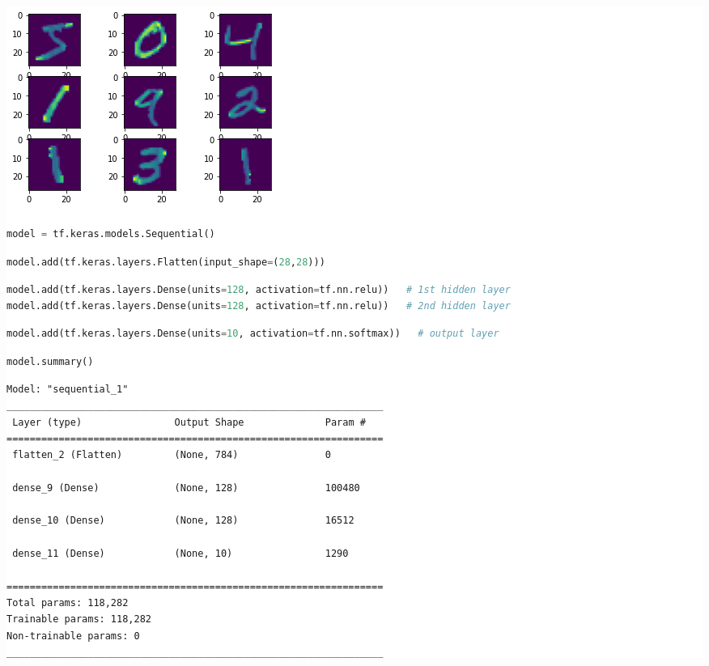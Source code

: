 
    
![png](output_7_0.png)
    



```python
model = tf.keras.models.Sequential()
```


```python
model.add(tf.keras.layers.Flatten(input_shape=(28,28)))   
```


```python
model.add(tf.keras.layers.Dense(units=128, activation=tf.nn.relu))   # 1st hidden layer
model.add(tf.keras.layers.Dense(units=128, activation=tf.nn.relu))   # 2nd hidden layer
```


```python
model.add(tf.keras.layers.Dense(units=10, activation=tf.nn.softmax))   # output layer
```


```python
model.summary()
```

    Model: "sequential_1"
    _________________________________________________________________
     Layer (type)                Output Shape              Param #   
    =================================================================
     flatten_2 (Flatten)         (None, 784)               0         
                                                                     
     dense_9 (Dense)             (None, 128)               100480    
                                                                     
     dense_10 (Dense)            (None, 128)               16512     
                                                                     
     dense_11 (Dense)            (None, 10)                1290      
                                                                     
    =================================================================
    Total params: 118,282
    Trainable params: 118,282
    Non-trainable params: 0
    _________________________________________________________________
